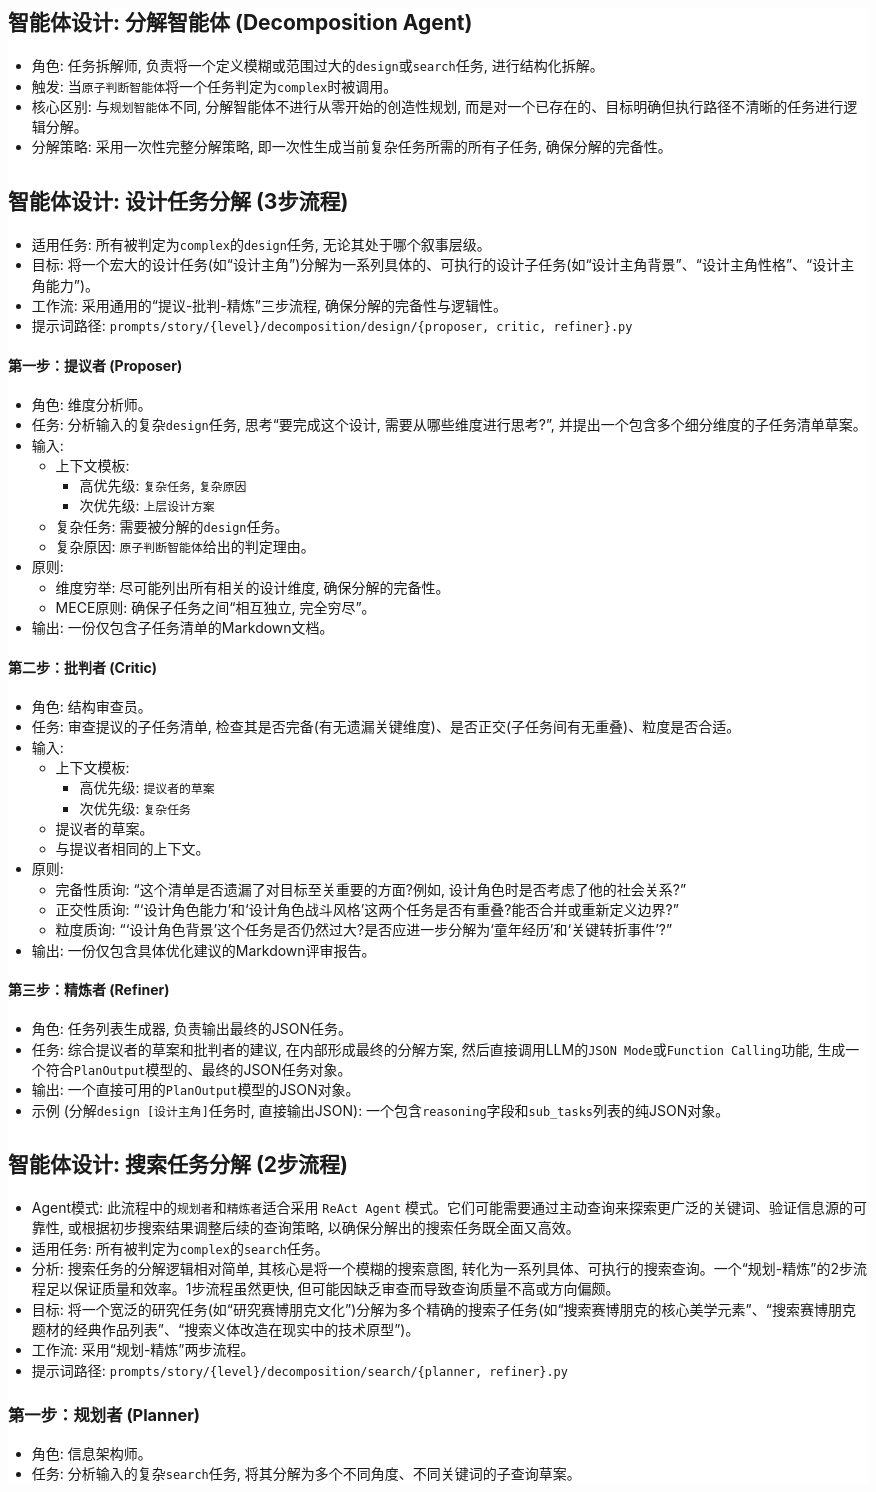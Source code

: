 

## 智能体设计: 分解智能体 (Decomposition Agent)
- 角色: 任务拆解师, 负责将一个定义模糊或范围过大的`design`或`search`任务, 进行结构化拆解。
- 触发: 当`原子判断智能体`将一个任务判定为`complex`时被调用。
- 核心区别: 与`规划智能体`不同, 分解智能体不进行从零开始的创造性规划, 而是对一个已存在的、目标明确但执行路径不清晰的任务进行逻辑分解。
- 分解策略: 采用一次性完整分解策略, 即一次性生成当前复杂任务所需的所有子任务, 确保分解的完备性。


## 智能体设计: 设计任务分解 (3步流程)
- 适用任务: 所有被判定为`complex`的`design`任务, 无论其处于哪个叙事层级。
- 目标: 将一个宏大的设计任务(如“设计主角”)分解为一系列具体的、可执行的设计子任务(如“设计主角背景”、“设计主角性格”、“设计主角能力”)。
- 工作流: 采用通用的“提议-批判-精炼”三步流程, 确保分解的完备性与逻辑性。
- 提示词路径: `prompts/story/{level}/decomposition/design/{proposer, critic, refiner}.py`
#### 第一步：提议者 (Proposer)
- 角色: 维度分析师。
- 任务: 分析输入的复杂`design`任务, 思考“要完成这个设计, 需要从哪些维度进行思考?”, 并提出一个包含多个细分维度的子任务清单草案。
- 输入:
    - 上下文模板:
        - 高优先级: `复杂任务`, `复杂原因`
        - 次优先级: `上层设计方案`
    - 复杂任务: 需要被分解的`design`任务。
    - 复杂原因: `原子判断智能体`给出的判定理由。
- 原则:
    - 维度穷举: 尽可能列出所有相关的设计维度, 确保分解的完备性。
    - MECE原则: 确保子任务之间“相互独立, 完全穷尽”。
- 输出: 一份仅包含子任务清单的Markdown文档。
#### 第二步：批判者 (Critic)
- 角色: 结构审查员。
- 任务: 审查提议的子任务清单, 检查其是否完备(有无遗漏关键维度)、是否正交(子任务间有无重叠)、粒度是否合适。
- 输入:
    - 上下文模板:
        - 高优先级: `提议者的草案`
        - 次优先级: `复杂任务`
    - 提议者的草案。
    - 与提议者相同的上下文。
- 原则:
    - 完备性质询: “这个清单是否遗漏了对目标至关重要的方面?例如, 设计角色时是否考虑了他的社会关系?”
    - 正交性质询: “‘设计角色能力’和‘设计角色战斗风格’这两个任务是否有重叠?能否合并或重新定义边界?”
    - 粒度质询: “‘设计角色背景’这个任务是否仍然过大?是否应进一步分解为‘童年经历’和‘关键转折事件’?”
- 输出: 一份仅包含具体优化建议的Markdown评审报告。
#### 第三步：精炼者 (Refiner)
- 角色: 任务列表生成器, 负责输出最终的JSON任务。
- 任务: 综合提议者的草案和批判者的建议, 在内部形成最终的分解方案, 然后直接调用LLM的`JSON Mode`或`Function Calling`功能, 生成一个符合`PlanOutput`模型的、最终的JSON任务对象。
- 输出: 一个直接可用的`PlanOutput`模型的JSON对象。
- 示例 (分解`design [设计主角]`任务时, 直接输出JSON): 一个包含`reasoning`字段和`sub_tasks`列表的纯JSON对象。


## 智能体设计: 搜索任务分解 (2步流程)
- Agent模式: 此流程中的`规划者`和`精炼者`适合采用 `ReAct Agent` 模式。它们可能需要通过主动查询来探索更广泛的关键词、验证信息源的可靠性, 或根据初步搜索结果调整后续的查询策略, 以确保分解出的搜索任务既全面又高效。
- 适用任务: 所有被判定为`complex`的`search`任务。
- 分析: 搜索任务的分解逻辑相对简单, 其核心是将一个模糊的搜索意图, 转化为一系列具体、可执行的搜索查询。一个“规划-精炼”的2步流程足以保证质量和效率。1步流程虽然更快, 但可能因缺乏审查而导致查询质量不高或方向偏颇。
- 目标: 将一个宽泛的研究任务(如“研究赛博朋克文化”)分解为多个精确的搜索子任务(如“搜索赛博朋克的核心美学元素”、“搜索赛博朋克题材的经典作品列表”、“搜索义体改造在现实中的技术原型”)。
- 工作流: 采用“规划-精炼”两步流程。
- 提示词路径: `prompts/story/{level}/decomposition/search/{planner, refiner}.py`
### 第一步：规划者 (Planner)
- 角色: 信息架构师。
- 任务: 分析输入的复杂`search`任务, 将其分解为多个不同角度、不同关键词的子查询草案。